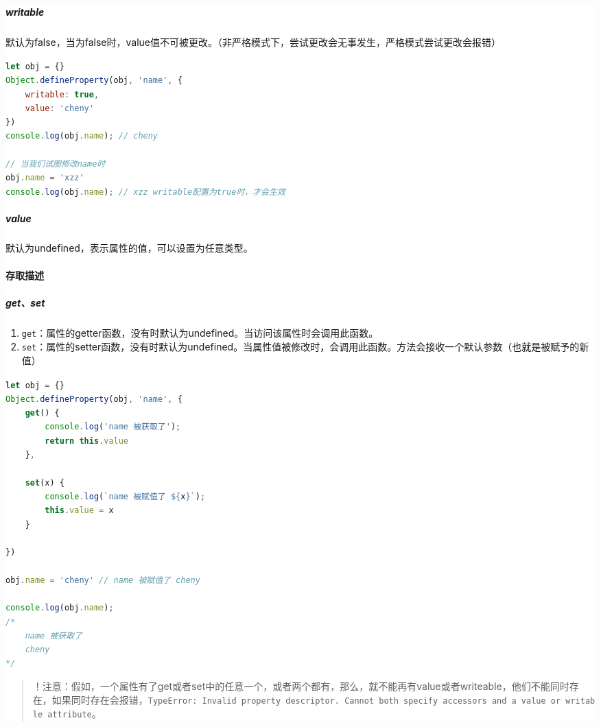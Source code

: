 ##### writable

默认为false，当为false时，value值不可被更改。（非严格模式下，尝试更改会无事发生，严格模式尝试更改会报错）

```js
let obj = {}
Object.defineProperty(obj, 'name', {
    writable: true,
    value: 'cheny'
})
console.log(obj.name); // cheny

// 当我们试图修改name时
obj.name = 'xzz'
console.log(obj.name); // xzz writable配置为true时，才会生效
```

##### value

默认为undefined，表示属性的值，可以设置为任意类型。

#### 存取描述

##### get、set

1. `get`：属性的getter函数，没有时默认为undefined。当访问该属性时会调用此函数。
2. `set`：属性的setter函数，没有时默认为undefined。当属性值被修改时，会调用此函数。方法会接收一个默认参数（也就是被赋予的新值）

```js
let obj = {}
Object.defineProperty(obj, 'name', {
    get() {
        console.log('name 被获取了');
        return this.value
    },

    set(x) {
        console.log(`name 被赋值了 ${x}`);
        this.value = x
    }

})

obj.name = 'cheny' // name 被赋值了 cheny

console.log(obj.name);
/*
    name 被获取了
    cheny
*/
```

> ！注意：假如，一个属性有了get或者set中的任意一个，或者两个都有，那么，就不能再有value或者writeable，他们不能同时存在，如果同时存在会报错，`TypeError: Invalid property descriptor. Cannot both specify accessors and a value or writable attribute`。

